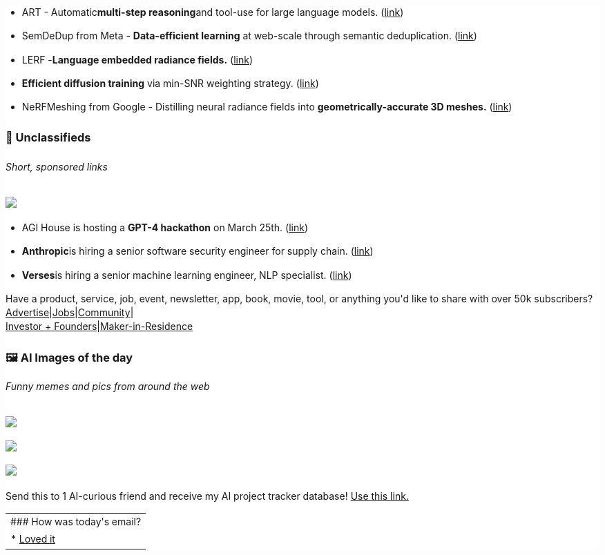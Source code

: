 - ART - Automatic**multi-step reasoning**and tool-use for large language models. ([link](https://arxiv.org/abs/2303.09014))

- SemDeDup from Meta - **Data-efficient learning** at web-scale through semantic deduplication. ([link](https://arxiv.org/abs/2303.09540))

- LERF -**Language embedded radiance fields.** ([link](https://www.lerf.io/))

- **Efficient diffusion training** via min-SNR weighting strategy. ([link](http://rxiv.org/abs/2303.09556))

- NeRFMeshing from Google - Distilling neural radiance fields into **geometrically-accurate 3D meshes.** ([link](https://arxiv.org/abs/2303.09431))

### 📰 Unclassifieds

###### Short, sponsored links

![](https://media.beehiiv.com/cdn-cgi/image/fit=scale-down,format=auto,onerror=redirect,quality=80/uploads/asset/file/67eed100-5f2e-478a-a8be-fdf2119d3a9d/Line_1.png)

- AGI House is hosting a **GPT-4 hackathon** on March 25th. ([link](https://partiful.com/e/H9LBcLtqVwK0hnEkKvC2))

- **Anthropic**is hiring a senior software security engineer for supply chain. ([link](https://gigs.bensbites.co/jobs/senior-software-security-engineer-supply-chain-2ceca01b))

- **Verses**is hiring a senior machine learning engineer, NLP specialist. ([link](https://gigs.bensbites.co/jobs/senior-machine-learning-engineer-nlp-specialist-8c3e96d9))

Have a product, service, job, event, newsletter, app, book, movie, tool, or anything you'd like to share with over 50k subscribers?\
[Advertise](https://sponsor.bensbites.co/)|[Jobs](https://gigs.bensbites.co/)|[Community](https://discord.gg/qd92NKjDdE)|\
[Investor + Founders](https://raise.bensbites.co/)|[Maker-in-Residence](https://maker.bensbites.co/)

### 🖼 AI Images of the day

###### Funny memes and pics from around the web

![](https://media.beehiiv.com/cdn-cgi/image/fit=scale-down,format=auto,onerror=redirect,quality=80/uploads/asset/file/41e094df-32ed-4c78-8367-801571614834/Line_1.png)

![](https://media.beehiiv.com/cdn-cgi/image/fit=scale-down,format=auto,onerror=redirect,quality=80/uploads/asset/file/e96fb495-47cf-444f-9c15-77cf0c2da4af/image.png)

![](https://media.beehiiv.com/cdn-cgi/image/fit=scale-down,format=auto,onerror=redirect,quality=80/uploads/asset/file/569f3425-7f18-4284-96c3-4c68343a7a20/image.png)

Send this to 1 AI-curious friend and receive my AI project tracker database! [Use this link.](https://www.bensbites.co/subscribe?ref=PLACEHOLDER)

||
|:---|
|### How was today's email?|
|\* [Loved it](https://www.bensbites.co/login)

